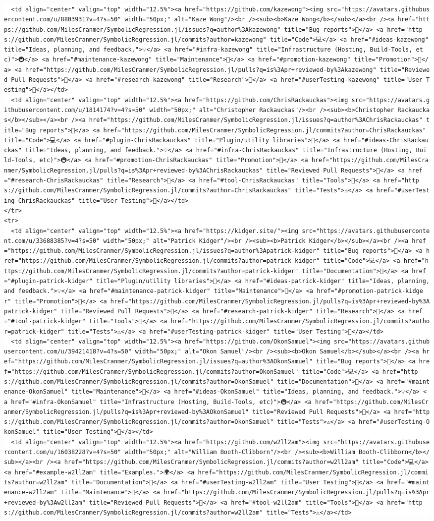       <td align="center" valign="top" width="12.5%"><a href="https://github.com/kazewong"><img src="https://avatars.githubusercontent.com/u/8803931?v=4?s=50" width="50px;" alt="Kaze Wong"/><br /><sub><b>Kaze Wong</b></sub></a><br /><a href="https://github.com/MilesCranmer/SymbolicRegression.jl/issues?q=author%3Akazewong" title="Bug reports">🐛</a> <a href="https://github.com/MilesCranmer/SymbolicRegression.jl/commits?author=kazewong" title="Code">💻</a> <a href="#ideas-kazewong" title="Ideas, planning, and feedback.">💡</a> <a href="#infra-kazewong" title="Infrastructure (Hosting, Build-Tools, etc)">🚇</a> <a href="#maintenance-kazewong" title="Maintenance">🚧</a> <a href="#promotion-kazewong" title="Promotion">📣</a> <a href="https://github.com/MilesCranmer/SymbolicRegression.jl/pulls?q=is%3Apr+reviewed-by%3Akazewong" title="Reviewed Pull Requests">👀</a> <a href="#research-kazewong" title="Research">🔬</a> <a href="#userTesting-kazewong" title="User Testing">📓</a></td>
      <td align="center" valign="top" width="12.5%"><a href="https://github.com/ChrisRackauckas"><img src="https://avatars.githubusercontent.com/u/1814174?v=4?s=50" width="50px;" alt="Christopher Rackauckas"/><br /><sub><b>Christopher Rackauckas</b></sub></a><br /><a href="https://github.com/MilesCranmer/SymbolicRegression.jl/issues?q=author%3AChrisRackauckas" title="Bug reports">🐛</a> <a href="https://github.com/MilesCranmer/SymbolicRegression.jl/commits?author=ChrisRackauckas" title="Code">💻</a> <a href="#plugin-ChrisRackauckas" title="Plugin/utility libraries">🔌</a> <a href="#ideas-ChrisRackauckas" title="Ideas, planning, and feedback.">💡</a> <a href="#infra-ChrisRackauckas" title="Infrastructure (Hosting, Build-Tools, etc)">🚇</a> <a href="#promotion-ChrisRackauckas" title="Promotion">📣</a> <a href="https://github.com/MilesCranmer/SymbolicRegression.jl/pulls?q=is%3Apr+reviewed-by%3AChrisRackauckas" title="Reviewed Pull Requests">👀</a> <a href="#research-ChrisRackauckas" title="Research">🔬</a> <a href="#tool-ChrisRackauckas" title="Tools">🔧</a> <a href="https://github.com/MilesCranmer/SymbolicRegression.jl/commits?author=ChrisRackauckas" title="Tests">⚠️</a> <a href="#userTesting-ChrisRackauckas" title="User Testing">📓</a></td>
    </tr>
    <tr>
      <td align="center" valign="top" width="12.5%"><a href="https://kidger.site/"><img src="https://avatars.githubusercontent.com/u/33688385?v=4?s=50" width="50px;" alt="Patrick Kidger"/><br /><sub><b>Patrick Kidger</b></sub></a><br /><a href="https://github.com/MilesCranmer/SymbolicRegression.jl/issues?q=author%3Apatrick-kidger" title="Bug reports">🐛</a> <a href="https://github.com/MilesCranmer/SymbolicRegression.jl/commits?author=patrick-kidger" title="Code">💻</a> <a href="https://github.com/MilesCranmer/SymbolicRegression.jl/commits?author=patrick-kidger" title="Documentation">📖</a> <a href="#plugin-patrick-kidger" title="Plugin/utility libraries">🔌</a> <a href="#ideas-patrick-kidger" title="Ideas, planning, and feedback.">💡</a> <a href="#maintenance-patrick-kidger" title="Maintenance">🚧</a> <a href="#promotion-patrick-kidger" title="Promotion">📣</a> <a href="https://github.com/MilesCranmer/SymbolicRegression.jl/pulls?q=is%3Apr+reviewed-by%3Apatrick-kidger" title="Reviewed Pull Requests">👀</a> <a href="#research-patrick-kidger" title="Research">🔬</a> <a href="#tool-patrick-kidger" title="Tools">🔧</a> <a href="https://github.com/MilesCranmer/SymbolicRegression.jl/commits?author=patrick-kidger" title="Tests">⚠️</a> <a href="#userTesting-patrick-kidger" title="User Testing">📓</a></td>
      <td align="center" valign="top" width="12.5%"><a href="https://github.com/OkonSamuel"><img src="https://avatars.githubusercontent.com/u/39421418?v=4?s=50" width="50px;" alt="Okon Samuel"/><br /><sub><b>Okon Samuel</b></sub></a><br /><a href="https://github.com/MilesCranmer/SymbolicRegression.jl/issues?q=author%3AOkonSamuel" title="Bug reports">🐛</a> <a href="https://github.com/MilesCranmer/SymbolicRegression.jl/commits?author=OkonSamuel" title="Code">💻</a> <a href="https://github.com/MilesCranmer/SymbolicRegression.jl/commits?author=OkonSamuel" title="Documentation">📖</a> <a href="#maintenance-OkonSamuel" title="Maintenance">🚧</a> <a href="#ideas-OkonSamuel" title="Ideas, planning, and feedback.">💡</a> <a href="#infra-OkonSamuel" title="Infrastructure (Hosting, Build-Tools, etc)">🚇</a> <a href="https://github.com/MilesCranmer/SymbolicRegression.jl/pulls?q=is%3Apr+reviewed-by%3AOkonSamuel" title="Reviewed Pull Requests">👀</a> <a href="https://github.com/MilesCranmer/SymbolicRegression.jl/commits?author=OkonSamuel" title="Tests">⚠️</a> <a href="#userTesting-OkonSamuel" title="User Testing">📓</a></td>
      <td align="center" valign="top" width="12.5%"><a href="https://github.com/w2ll2am"><img src="https://avatars.githubusercontent.com/u/16038228?v=4?s=50" width="50px;" alt="William Booth-Clibborn"/><br /><sub><b>William Booth-Clibborn</b></sub></a><br /><a href="https://github.com/MilesCranmer/SymbolicRegression.jl/commits?author=w2ll2am" title="Code">💻</a> <a href="#example-w2ll2am" title="Examples.">🌍</a> <a href="https://github.com/MilesCranmer/SymbolicRegression.jl/commits?author=w2ll2am" title="Documentation">📖</a> <a href="#userTesting-w2ll2am" title="User Testing">📓</a> <a href="#maintenance-w2ll2am" title="Maintenance">🚧</a> <a href="https://github.com/MilesCranmer/SymbolicRegression.jl/pulls?q=is%3Apr+reviewed-by%3Aw2ll2am" title="Reviewed Pull Requests">👀</a> <a href="#tool-w2ll2am" title="Tools">🔧</a> <a href="https://github.com/MilesCranmer/SymbolicRegression.jl/commits?author=w2ll2am" title="Tests">⚠️</a></td>